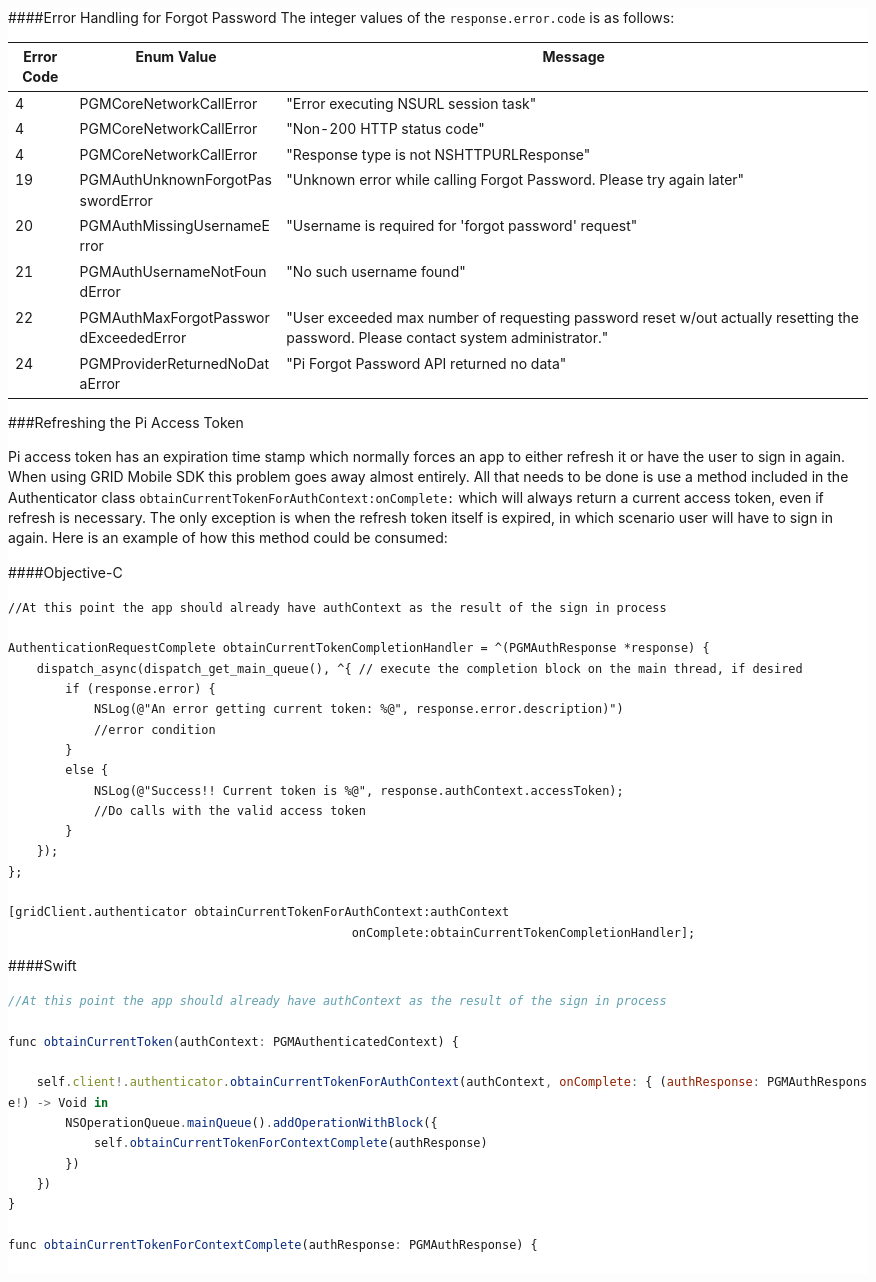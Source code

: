 ####Error Handling for Forgot Password
The integer values of the `response.error.code` is as follows:  

| Error Code | Enum Value                            | Message                                                               |
|------------|---------------------------------------|-----------------------------------------------------------------------|
|     4      | PGMCoreNetworkCallError               | "Error executing NSURL session task"                                  |
|     4      | PGMCoreNetworkCallError               | "Non-200 HTTP status code"                                            |
|     4      | PGMCoreNetworkCallError               | "Response type is not NSHTTPURLResponse"                              |
|     19     | PGMAuthUnknownForgotPasswordError     | "Unknown error while calling Forgot Password. Please try again later" |  
|     20     | PGMAuthMissingUsernameError           | "Username is required for 'forgot password' request"                  |
|     21     | PGMAuthUsernameNotFoundError          | "No such username found"                                              |  
|     22     | PGMAuthMaxForgotPasswordExceededError | "User exceeded max number of requesting password reset w/out actually resetting the password. Please contact system administrator." | 
|     24     | PGMProviderReturnedNoDataError        | "Pi Forgot Password API returned no data"                             | 

###Refreshing the Pi Access Token

Pi access token has an expiration time stamp which normally forces an app to either refresh it or have the user to sign in again. When using GRID Mobile SDK this problem goes away almost entirely. All that needs to be done is use a method included in the Authenticator class `obtainCurrentTokenForAuthContext:onComplete:` which will always return a current access token, even if refresh is necessary. The only exception is when the refresh token itself is expired, in which scenario user will have to sign in again. Here is an example of how this method could be consumed:

####Objective-C
```Objective C
//At this point the app should already have authContext as the result of the sign in process

AuthenticationRequestComplete obtainCurrentTokenCompletionHandler = ^(PGMAuthResponse *response) {
    dispatch_async(dispatch_get_main_queue(), ^{ // execute the completion block on the main thread, if desired
        if (response.error) {
            NSLog(@"An error getting current token: %@", response.error.description)")
            //error condition
        }
        else {
            NSLog(@"Success!! Current token is %@", response.authContext.accessToken);
            //Do calls with the valid access token
        }
    });
};

[gridClient.authenticator obtainCurrentTokenForAuthContext:authContext
                                                onComplete:obtainCurrentTokenCompletionHandler];
```

####Swift
```javascript
//At this point the app should already have authContext as the result of the sign in process

func obtainCurrentToken(authContext: PGMAuthenticatedContext) {
    
    self.client!.authenticator.obtainCurrentTokenForAuthContext(authContext, onComplete: { (authResponse: PGMAuthResponse!) -> Void in
        NSOperationQueue.mainQueue().addOperationWithBlock({
            self.obtainCurrentTokenForContextComplete(authResponse)
        })
    })
}
    
func obtainCurrentTokenForContextComplete(authResponse: PGMAuthResponse) {
    
```